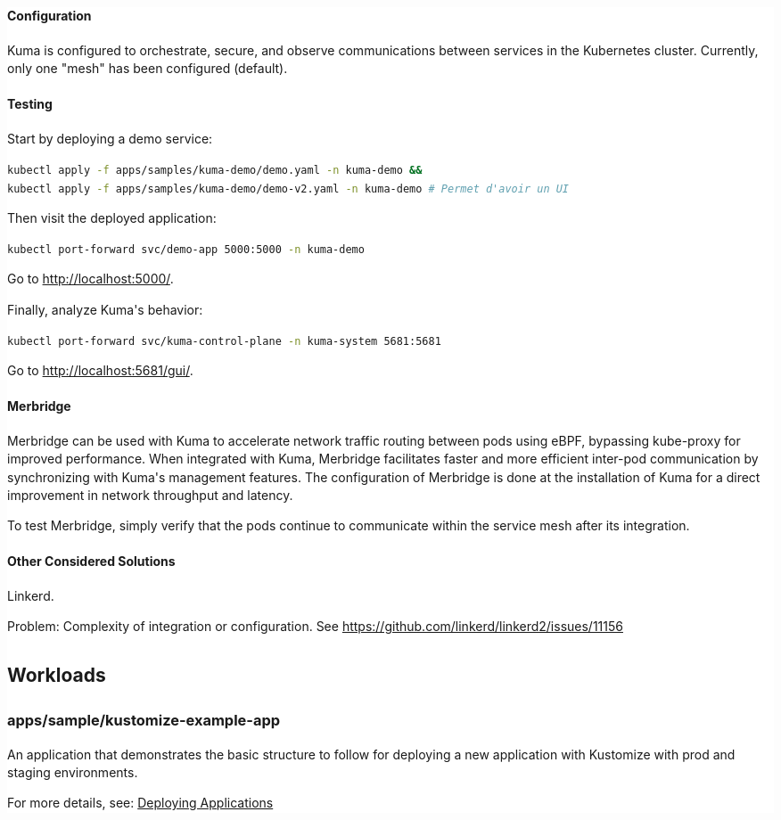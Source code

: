 #### Configuration

Kuma is configured to orchestrate, secure, and observe communications between
services in the Kubernetes cluster. Currently, only one "mesh" has been
configured (default).

#### Testing

Start by deploying a demo service:

```bash
kubectl apply -f apps/samples/kuma-demo/demo.yaml -n kuma-demo &&
kubectl apply -f apps/samples/kuma-demo/demo-v2.yaml -n kuma-demo # Permet d'avoir un UI
```

Then visit the deployed application:

```bash
kubectl port-forward svc/demo-app 5000:5000 -n kuma-demo
```

Go to <http://localhost:5000/>.

Finally, analyze Kuma's behavior:

```bash
kubectl port-forward svc/kuma-control-plane -n kuma-system 5681:5681
```

Go to <http://localhost:5681/gui/>.

#### Merbridge

Merbridge can be used with Kuma to accelerate network traffic routing between
pods using eBPF, bypassing kube-proxy for improved performance. When integrated
with Kuma, Merbridge facilitates faster and more efficient inter-pod
communication by synchronizing with Kuma's management features. The
configuration of Merbridge is done at the installation of Kuma for a direct
improvement in network throughput and latency.

To test Merbridge, simply verify that the pods continue to communicate within
the service mesh after its integration.

#### Other Considered Solutions

Linkerd.

Problem: Complexity of integration or configuration. See
<https://github.com/linkerd/linkerd2/issues/11156>

## Workloads

### apps/sample/kustomize-example-app

An application that demonstrates the basic structure to follow for deploying a
new application with Kustomize with prod and staging environments.

For more details, see: [Deploying Applications](./deploying-workloads.md)
